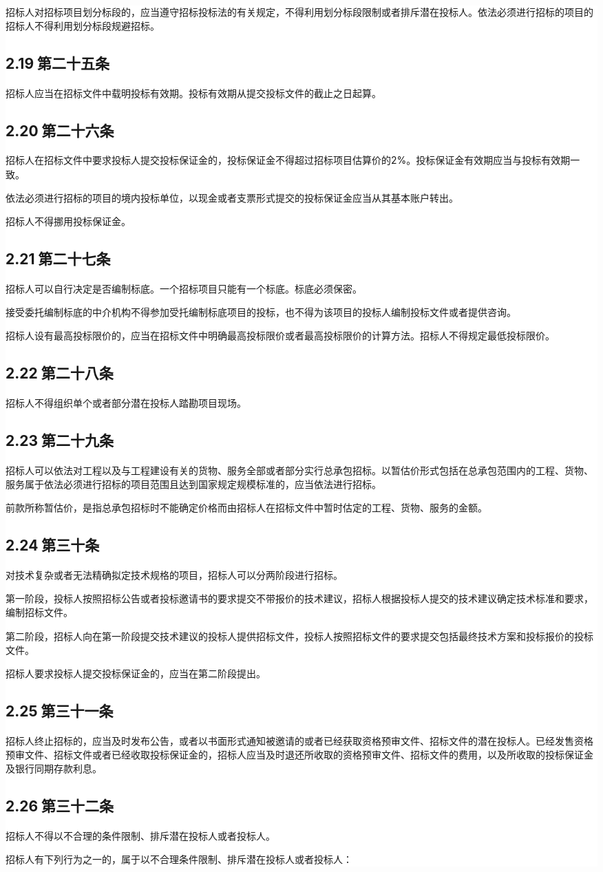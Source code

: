 招标人对招标项目划分标段的，应当遵守招标投标法的有关规定，不得利用划分标段限制或者排斥潜在投标人。依法必须进行招标的项目的招标人不得利用划分标段规避招标。

## 2.19 第二十五条

招标人应当在招标文件中载明投标有效期。投标有效期从提交投标文件的截止之日起算。

## 2.20 第二十六条

招标人在招标文件中要求投标人提交投标保证金的，投标保证金不得超过招标项目估算价的2%。投标保证金有效期应当与投标有效期一致。

依法必须进行招标的项目的境内投标单位，以现金或者支票形式提交的投标保证金应当从其基本账户转出。

招标人不得挪用投标保证金。

## 2.21 第二十七条

招标人可以自行决定是否编制标底。一个招标项目只能有一个标底。标底必须保密。

接受委托编制标底的中介机构不得参加受托编制标底项目的投标，也不得为该项目的投标人编制投标文件或者提供咨询。

招标人设有最高投标限价的，应当在招标文件中明确最高投标限价或者最高投标限价的计算方法。招标人不得规定最低投标限价。

## 2.22 第二十八条

招标人不得组织单个或者部分潜在投标人踏勘项目现场。

## 2.23 第二十九条

招标人可以依法对工程以及与工程建设有关的货物、服务全部或者部分实行总承包招标。以暂估价形式包括在总承包范围内的工程、货物、服务属于依法必须进行招标的项目范围且达到国家规定规模标准的，应当依法进行招标。

前款所称暂估价，是指总承包招标时不能确定价格而由招标人在招标文件中暂时估定的工程、货物、服务的金额。

## 2.24 第三十条

对技术复杂或者无法精确拟定技术规格的项目，招标人可以分两阶段进行招标。

第一阶段，投标人按照招标公告或者投标邀请书的要求提交不带报价的技术建议，招标人根据投标人提交的技术建议确定技术标准和要求，编制招标文件。

第二阶段，招标人向在第一阶段提交技术建议的投标人提供招标文件，投标人按照招标文件的要求提交包括最终技术方案和投标报价的投标文件。

招标人要求投标人提交投标保证金的，应当在第二阶段提出。

## 2.25 第三十一条

招标人终止招标的，应当及时发布公告，或者以书面形式通知被邀请的或者已经获取资格预审文件、招标文件的潜在投标人。已经发售资格预审文件、招标文件或者已经收取投标保证金的，招标人应当及时退还所收取的资格预审文件、招标文件的费用，以及所收取的投标保证金及银行同期存款利息。

## 2.26 第三十二条

招标人不得以不合理的条件限制、排斥潜在投标人或者投标人。

招标人有下列行为之一的，属于以不合理条件限制、排斥潜在投标人或者投标人：
